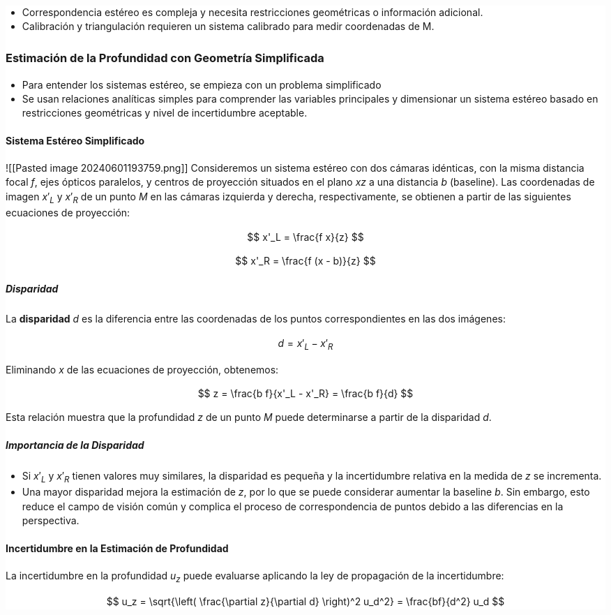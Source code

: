 - Correspondencia estéreo es compleja y necesita restricciones geométricas o información adicional.
- Calibración y triangulación requieren un sistema calibrado para medir coordenadas de M.

### Estimación de la Profundidad con Geometría Simplificada

- Para entender los sistemas estéreo, se empieza con un problema simplificado 
- Se usan relaciones analíticas simples para comprender las variables principales y dimensionar un sistema estéreo basado en restricciones geométricas y nivel de incertidumbre aceptable.

#### Sistema Estéreo Simplificado
![[Pasted image 20240601193759.png]]
Consideremos un sistema estéreo con dos cámaras idénticas, con la misma distancia focal $f$, ejes ópticos paralelos, y centros de proyección situados en el plano $xz$ a una distancia $b$ (baseline). Las coordenadas de imagen $x'_L$ y $x'_R$ de un punto $M$ en las cámaras izquierda y derecha, respectivamente, se obtienen a partir de las siguientes ecuaciones de proyección:

$$
x'_L = \frac{f x}{z}
$$

$$
x'_R = \frac{f (x - b)}{z}
$$

##### Disparidad
La **disparidad** $d$ es la diferencia entre las coordenadas de los puntos correspondientes en las dos imágenes:

$$
d = x'_L - x'_R
$$

Eliminando $x$ de las ecuaciones de proyección, obtenemos:

$$
z = \frac{b f}{x'_L - x'_R} = \frac{b f}{d}
$$

Esta relación muestra que la profundidad $z$ de un punto $M$ puede determinarse a partir de la disparidad $d$.

##### Importancia de la Disparidad
- Si $x'_L$ y $x'_R$ tienen valores muy similares, la disparidad es pequeña y la incertidumbre relativa en la medida de $z$ se incrementa.
- Una mayor disparidad mejora la estimación de $z$, por lo que se puede considerar aumentar la baseline $b$. Sin embargo, esto reduce el campo de visión común y complica el proceso de correspondencia de puntos debido a las diferencias en la perspectiva.

#### Incertidumbre en la Estimación de Profundidad
La incertidumbre en la profundidad $u_z$ puede evaluarse aplicando la ley de propagación de la incertidumbre:

$$
u_z = \sqrt{\left( \frac{\partial z}{\partial d} \right)^2 u_d^2} = \frac{bf}{d^2} u_d
$$
